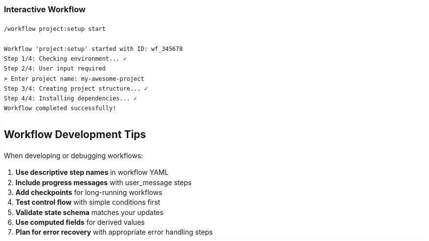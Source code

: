 ### Interactive Workflow
```
/workflow project:setup start

Workflow 'project:setup' started with ID: wf_345678
Step 1/4: Checking environment... ✓
Step 2/4: User input required
> Enter project name: my-awesome-project
Step 3/4: Creating project structure... ✓
Step 4/4: Installing dependencies... ✓
Workflow completed successfully!
```

## Workflow Development Tips

When developing or debugging workflows:

1. **Use descriptive step names** in workflow YAML
2. **Include progress messages** with user_message steps
3. **Add checkpoints** for long-running workflows
4. **Test control flow** with simple conditions first
5. **Validate state schema** matches your updates
6. **Use computed fields** for derived values
7. **Plan for error recovery** with appropriate error handling steps